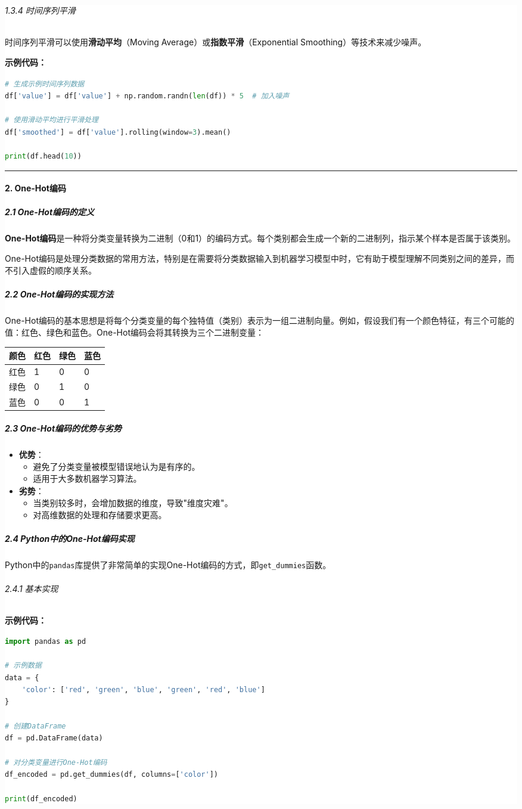###### 1.3.4 时间序列平滑

时间序列平滑可以使用**滑动平均**（Moving Average）或**指数平滑**（Exponential Smoothing）等技术来减少噪声。

**示例代码：**

```python
# 生成示例时间序列数据
df['value'] = df['value'] + np.random.randn(len(df)) * 5  # 加入噪声

# 使用滑动平均进行平滑处理
df['smoothed'] = df['value'].rolling(window=3).mean()

print(df.head(10))
```

------

#### 2. One-Hot编码

##### 2.1 One-Hot编码的定义

**One-Hot编码**是一种将分类变量转换为二进制（0和1）的编码方式。每个类别都会生成一个新的二进制列，指示某个样本是否属于该类别。

One-Hot编码是处理分类数据的常用方法，特别是在需要将分类数据输入到机器学习模型中时，它有助于模型理解不同类别之间的差异，而不引入虚假的顺序关系。

##### 2.2 One-Hot编码的实现方法

One-Hot编码的基本思想是将每个分类变量的每个独特值（类别）表示为一组二进制向量。例如，假设我们有一个颜色特征，有三个可能的值：红色、绿色和蓝色。One-Hot编码会将其转换为三个二进制变量：

| 颜色 | 红色 | 绿色 | 蓝色 |
| ---- | ---- | ---- | ---- |
| 红色 | 1    | 0    | 0    |
| 绿色 | 0    | 1    | 0    |
| 蓝色 | 0    | 0    | 1    |

##### 2.3 One-Hot编码的优势与劣势

- **优势**：
  - 避免了分类变量被模型错误地认为是有序的。
  - 适用于大多数机器学习算法。
- **劣势**：
  - 当类别较多时，会增加数据的维度，导致"维度灾难"。
  - 对高维数据的处理和存储要求更高。

##### 2.4 Python中的One-Hot编码实现

Python中的`pandas`库提供了非常简单的实现One-Hot编码的方式，即`get_dummies`函数。

###### 2.4.1 基本实现

**示例代码：**

```python
import pandas as pd

# 示例数据
data = {
    'color': ['red', 'green', 'blue', 'green', 'red', 'blue']
}

# 创建DataFrame
df = pd.DataFrame(data)

# 对分类变量进行One-Hot编码
df_encoded = pd.get_dummies(df, columns=['color'])

print(df_encoded)
```
